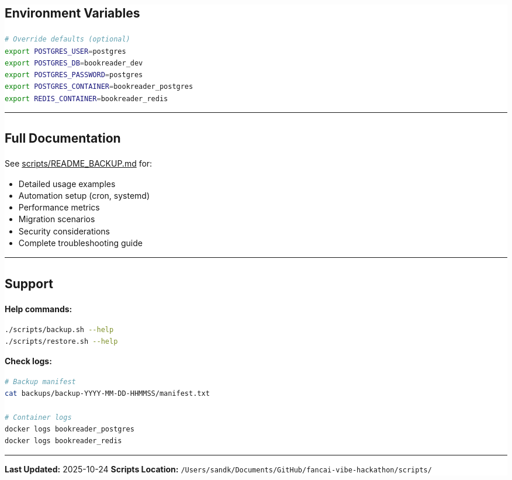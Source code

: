 ## Environment Variables

```bash
# Override defaults (optional)
export POSTGRES_USER=postgres
export POSTGRES_DB=bookreader_dev
export POSTGRES_PASSWORD=postgres
export POSTGRES_CONTAINER=bookreader_postgres
export REDIS_CONTAINER=bookreader_redis
```

---

## Full Documentation

See [scripts/README_BACKUP.md](scripts/README_BACKUP.md) for:
- Detailed usage examples
- Automation setup (cron, systemd)
- Performance metrics
- Migration scenarios
- Security considerations
- Complete troubleshooting guide

---

## Support

**Help commands:**

```bash
./scripts/backup.sh --help
./scripts/restore.sh --help
```

**Check logs:**

```bash
# Backup manifest
cat backups/backup-YYYY-MM-DD-HHMMSS/manifest.txt

# Container logs
docker logs bookreader_postgres
docker logs bookreader_redis
```

---

**Last Updated:** 2025-10-24
**Scripts Location:** `/Users/sandk/Documents/GitHub/fancai-vibe-hackathon/scripts/`
